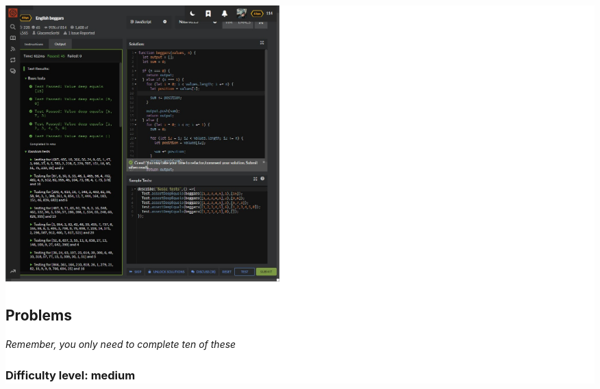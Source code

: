 <img width="400px" src="./success-screen-14.jpg" />

## Problems

_Remember, you only need to complete ten of these_

### Difficulty level: medium
